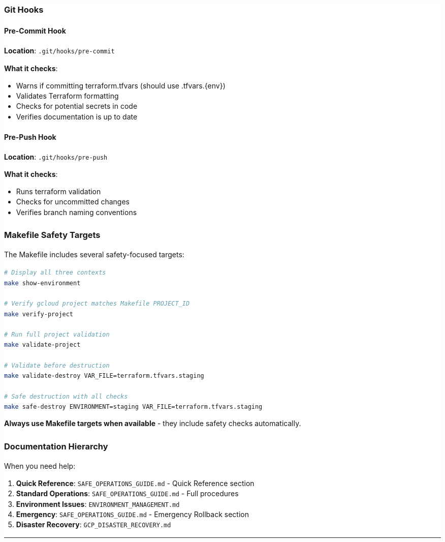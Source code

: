 ### Git Hooks

#### Pre-Commit Hook
**Location**: `.git/hooks/pre-commit`

**What it checks**:
- Warns if committing terraform.tfvars (should use .tfvars.{env})
- Validates Terraform formatting
- Checks for potential secrets in code
- Verifies documentation is up to date

#### Pre-Push Hook
**Location**: `.git/hooks/pre-push`

**What it checks**:
- Runs terraform validation
- Checks for uncommitted changes
- Verifies branch naming conventions

### Makefile Safety Targets

The Makefile includes several safety-focused targets:

```bash
# Display all three contexts
make show-environment

# Verify gcloud project matches Makefile PROJECT_ID
make verify-project

# Run full project validation
make validate-project

# Validate before destruction
make validate-destroy VAR_FILE=terraform.tfvars.staging

# Safe destruction with all checks
make safe-destroy ENVIRONMENT=staging VAR_FILE=terraform.tfvars.staging
```

**Always use Makefile targets when available** - they include safety checks automatically.

### Documentation Hierarchy

When you need help:

1. **Quick Reference**: `SAFE_OPERATIONS_GUIDE.md` - Quick Reference section
2. **Standard Operations**: `SAFE_OPERATIONS_GUIDE.md` - Full procedures
3. **Environment Issues**: `ENVIRONMENT_MANAGEMENT.md`
4. **Emergency**: `SAFE_OPERATIONS_GUIDE.md` - Emergency Rollback section
5. **Disaster Recovery**: `GCP_DISASTER_RECOVERY.md`

---
